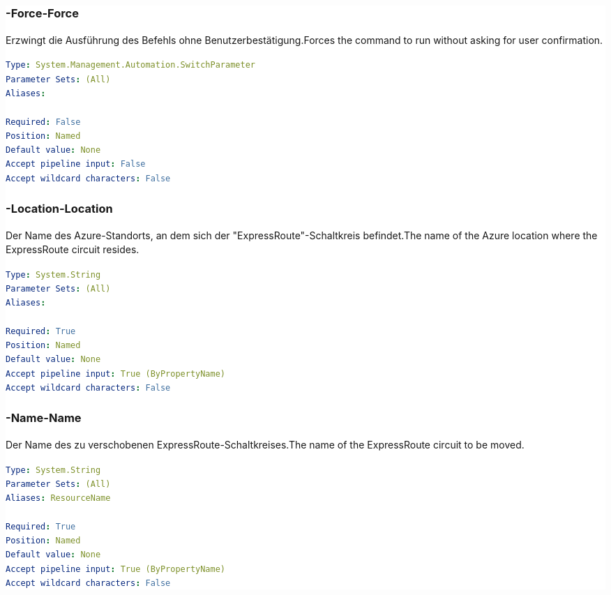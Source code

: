 ### <span data-ttu-id="83497-117">-Force</span><span class="sxs-lookup"><span data-stu-id="83497-117">-Force</span></span>
<span data-ttu-id="83497-118">Erzwingt die Ausführung des Befehls ohne Benutzerbestätigung.</span><span class="sxs-lookup"><span data-stu-id="83497-118">Forces the command to run without asking for user confirmation.</span></span>

```yaml
Type: System.Management.Automation.SwitchParameter
Parameter Sets: (All)
Aliases:

Required: False
Position: Named
Default value: None
Accept pipeline input: False
Accept wildcard characters: False
```

### <span data-ttu-id="83497-119">-Location</span><span class="sxs-lookup"><span data-stu-id="83497-119">-Location</span></span>
<span data-ttu-id="83497-120">Der Name des Azure-Standorts, an dem sich der "ExpressRoute"-Schaltkreis befindet.</span><span class="sxs-lookup"><span data-stu-id="83497-120">The name of the Azure location where the ExpressRoute circuit resides.</span></span>

```yaml
Type: System.String
Parameter Sets: (All)
Aliases:

Required: True
Position: Named
Default value: None
Accept pipeline input: True (ByPropertyName)
Accept wildcard characters: False
```

### <span data-ttu-id="83497-121">-Name</span><span class="sxs-lookup"><span data-stu-id="83497-121">-Name</span></span>
<span data-ttu-id="83497-122">Der Name des zu verschobenen ExpressRoute-Schaltkreises.</span><span class="sxs-lookup"><span data-stu-id="83497-122">The name of the ExpressRoute circuit to be moved.</span></span>

```yaml
Type: System.String
Parameter Sets: (All)
Aliases: ResourceName

Required: True
Position: Named
Default value: None
Accept pipeline input: True (ByPropertyName)
Accept wildcard characters: False
```
